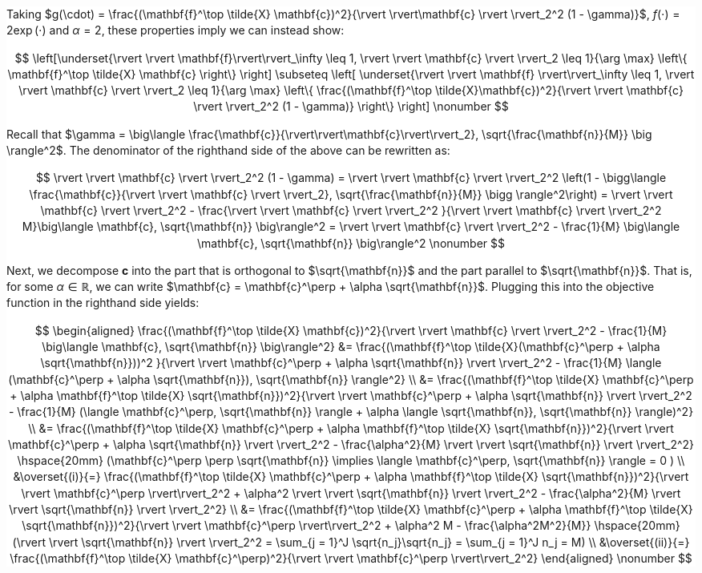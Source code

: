 Taking $g(\cdot) = \frac{(\mathbf{f}^\top \tilde{X} \mathbf{c})^2}{\rvert \rvert\mathbf{c} \rvert \rvert_2^2 (1 - \gamma)}$, $f(\cdot) = 2\exp(\cdot)$ and $\alpha = 2$, these properties imply we can instead show:

$$
\left[\underset{\rvert \rvert \mathbf{f}\rvert\rvert_\infty \leq 1, \rvert \rvert \mathbf{c} \rvert \rvert_2 \leq 1}{\arg \max} \left\{ \mathbf{f}^\top \tilde{X} \mathbf{c} \right\} \right] \subseteq \left[ \underset{\rvert \rvert \mathbf{f} \rvert\rvert_\infty \leq 1, \rvert \rvert \mathbf{c} \rvert \rvert_2 \leq 1}{\arg \max} \left\{ \frac{(\mathbf{f}^\top \tilde{X}\mathbf{c})^2}{\rvert \rvert \mathbf{c} \rvert \rvert_2^2 (1 - \gamma)} \right\} \right] 
\nonumber
$$

Recall that $\gamma = \big\langle \frac{\mathbf{c}}{\rvert\rvert\mathbf{c}\rvert\rvert_2}, \sqrt{\frac{\mathbf{n}}{M}} \big \rangle^2$. The denominator of the righthand side of the above can be rewritten as:

$$
\rvert \rvert \mathbf{c} \rvert \rvert_2^2 (1 - \gamma) = \rvert \rvert \mathbf{c} \rvert \rvert_2^2 \left(1 - \bigg\langle \frac{\mathbf{c}}{\rvert \rvert \mathbf{c} \rvert \rvert_2}, \sqrt{\frac{\mathbf{n}}{M}} \bigg \rangle^2\right) = \rvert \rvert \mathbf{c} \rvert \rvert_2^2  - \frac{\rvert \rvert \mathbf{c} \rvert \rvert_2^2 }{\rvert \rvert \mathbf{c} \rvert \rvert_2^2 M}\big\langle \mathbf{c}, \sqrt{\mathbf{n}} \big\rangle^2 = \rvert \rvert \mathbf{c} \rvert \rvert_2^2 - \frac{1}{M} \big\langle \mathbf{c}, \sqrt{\mathbf{n}} \big\rangle^2
\nonumber
$$

Next, we decompose $\mathbf{c}$ into the part that is orthogonal to $\sqrt{\mathbf{n}}$ and the part parallel to $\sqrt{\mathbf{n}}$. That is, for some $\alpha \in \mathbb{R}$, we can write $\mathbf{c} = \mathbf{c}^\perp + \alpha \sqrt{\mathbf{n}}$. Plugging this into the objective function in the righthand side yields:

$$
\begin{aligned}
\frac{(\mathbf{f}^\top \tilde{X} \mathbf{c})^2}{\rvert \rvert \mathbf{c} \rvert \rvert_2^2 - \frac{1}{M} \big\langle \mathbf{c}, \sqrt{\mathbf{n}} \big\rangle^2} 
&= \frac{(\mathbf{f}^\top \tilde{X}(\mathbf{c}^\perp + \alpha \sqrt{\mathbf{n}}))^2 }{\rvert \rvert \mathbf{c}^\perp + \alpha \sqrt{\mathbf{n}} \rvert \rvert_2^2 - \frac{1}{M} \langle (\mathbf{c}^\perp + \alpha \sqrt{\mathbf{n}}), \sqrt{\mathbf{n}} \rangle^2} \\
&= \frac{(\mathbf{f}^\top \tilde{X} \mathbf{c}^\perp + \alpha \mathbf{f}^\top \tilde{X} \sqrt{\mathbf{n}})^2}{\rvert \rvert \mathbf{c}^\perp + \alpha \sqrt{\mathbf{n}} \rvert \rvert_2^2 - \frac{1}{M} (\langle \mathbf{c}^\perp, \sqrt{\mathbf{n}} \rangle + \alpha \langle \sqrt{\mathbf{n}}, \sqrt{\mathbf{n}} \rangle)^2} \\
&= \frac{(\mathbf{f}^\top \tilde{X} \mathbf{c}^\perp + \alpha \mathbf{f}^\top \tilde{X} \sqrt{\mathbf{n}})^2}{\rvert \rvert \mathbf{c}^\perp + \alpha \sqrt{\mathbf{n}} \rvert \rvert_2^2 - \frac{\alpha^2}{M} \rvert \rvert \sqrt{\mathbf{n}} \rvert \rvert_2^2}  \hspace{20mm} (\mathbf{c}^\perp \perp \sqrt{\mathbf{n}} \implies \langle \mathbf{c}^\perp, \sqrt{\mathbf{n}} \rangle = 0 ) \\
&\overset{(i)}{=} \frac{(\mathbf{f}^\top \tilde{X} \mathbf{c}^\perp + \alpha \mathbf{f}^\top \tilde{X} \sqrt{\mathbf{n}})^2}{\rvert \rvert \mathbf{c}^\perp \rvert\rvert_2^2 + \alpha^2 \rvert \rvert \sqrt{\mathbf{n}} \rvert \rvert_2^2 - \frac{\alpha^2}{M} \rvert \rvert \sqrt{\mathbf{n}} \rvert \rvert_2^2} \\
&= \frac{(\mathbf{f}^\top \tilde{X} \mathbf{c}^\perp + \alpha \mathbf{f}^\top \tilde{X} \sqrt{\mathbf{n}})^2}{\rvert \rvert \mathbf{c}^\perp \rvert\rvert_2^2 + \alpha^2 M - \frac{\alpha^2M^2}{M}}  \hspace{20mm} (\rvert \rvert \sqrt{\mathbf{n}} \rvert \rvert_2^2 = \sum_{j = 1}^J \sqrt{n_j}\sqrt{n_j} = \sum_{j = 1}^J n_j = M) \\
&\overset{(ii)}{=} \frac{(\mathbf{f}^\top \tilde{X} \mathbf{c}^\perp)^2}{\rvert \rvert \mathbf{c}^\perp \rvert\rvert_2^2}
\end{aligned}
\nonumber
$$


[^fn-baharav]: Baharav, T. Z., Tse, D., & Salzman, J. (2024). OASIS: An interpretable, finite-sample valid alternative to Pearson’s X2 for scientific discovery. Proceedings of the National Academy of Sciences, 121(15), e2304671121. doi:10.1073/pnas.2304671121
[^fn-chaung]: Chaung, K., Baharav, T. Z., Henderson, G., Zheludev, I. N., Wang, P. L., & Salzman, J. (2023). SPLASH: A statistical, reference-free genomic algorithm unifies biological discovery. Cell, 186(25), 5440-5456.e26. https://doi.org/10.1016/j.cell.2023.10.028